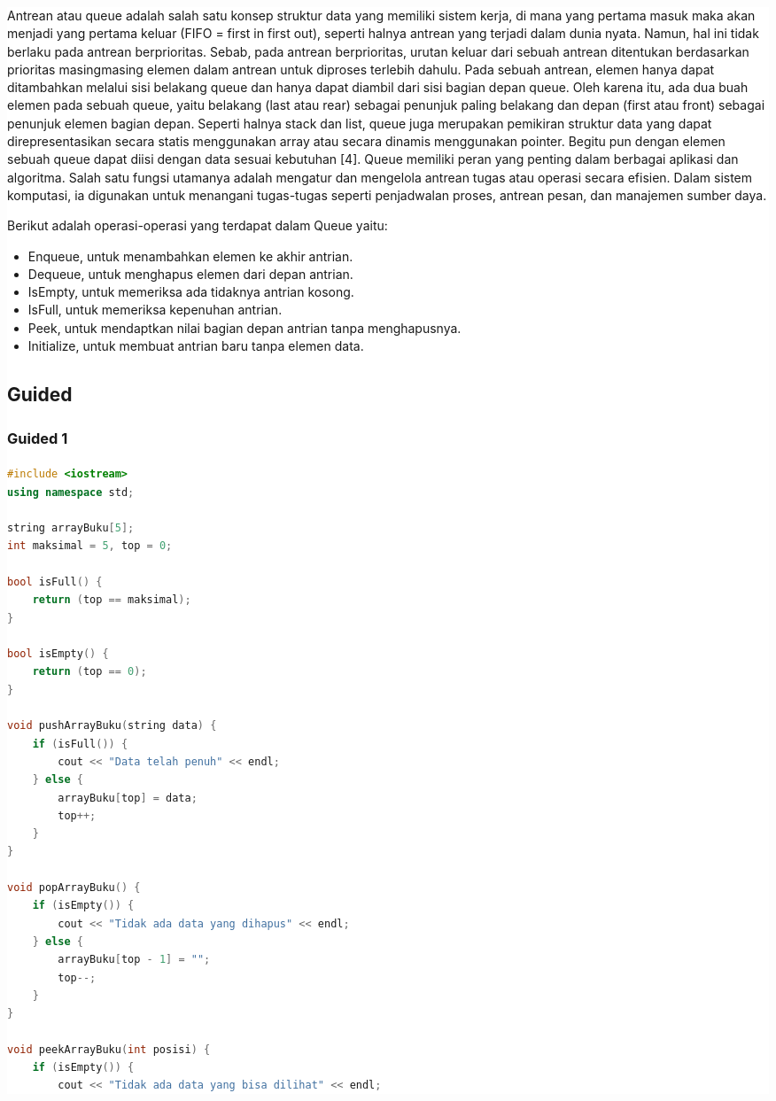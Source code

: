 Antrean atau queue adalah salah satu konsep struktur data yang memiliki sistem kerja, di mana yang
pertama masuk maka akan menjadi yang pertama keluar (FIFO = first in first out), seperti halnya antrean yang terjadi dalam dunia nyata. Namun, hal ini tidak berlaku pada antrean berprioritas. Sebab, pada antrean berprioritas, urutan keluar dari sebuah antrean ditentukan berdasarkan prioritas masingmasing elemen dalam antrean untuk diproses terlebih dahulu. Pada sebuah antrean, elemen hanya dapat ditambahkan melalui sisi belakang queue dan hanya dapat diambil dari sisi bagian depan queue. Oleh karena itu, ada dua buah elemen pada sebuah queue, yaitu belakang (last atau rear) sebagai penunjuk paling belakang dan depan (first atau front) sebagai penunjuk elemen bagian depan. Seperti halnya stack dan list, queue juga merupakan pemikiran struktur data yang dapat direpresentasikan secara statis menggunakan array atau secara dinamis menggunakan pointer. Begitu pun dengan elemen sebuah queue dapat diisi dengan data sesuai kebutuhan [4]. Queue memiliki peran yang penting dalam berbagai aplikasi dan algoritma. Salah satu fungsi utamanya adalah mengatur dan mengelola antrean tugas atau operasi secara efisien. Dalam sistem komputasi, ia digunakan untuk menangani tugas-tugas seperti penjadwalan proses, antrean pesan, dan manajemen sumber daya.

Berikut adalah operasi-operasi yang terdapat dalam Queue yaitu:

- Enqueue, untuk menambahkan elemen ke akhir antrian.
- Dequeue, untuk menghapus elemen dari depan antrian.
- IsEmpty, untuk memeriksa ada tidaknya antrian kosong.
- IsFull, untuk memeriksa kepenuhan antrian.
- Peek, untuk mendaptkan nilai bagian depan antrian tanpa menghapusnya.
- Initialize, untuk membuat antrian baru tanpa elemen data.

## Guided 

### Guided 1 

```C++ 
#include <iostream>
using namespace std;

string arrayBuku[5];
int maksimal = 5, top = 0;

bool isFull() {
    return (top == maksimal);
}

bool isEmpty() {
    return (top == 0);
}

void pushArrayBuku(string data) {
    if (isFull()) {
        cout << "Data telah penuh" << endl;
    } else {
        arrayBuku[top] = data;
        top++;
    }
}

void popArrayBuku() {
    if (isEmpty()) {
        cout << "Tidak ada data yang dihapus" << endl;
    } else {
        arrayBuku[top - 1] = "";
        top--;
    }
}

void peekArrayBuku(int posisi) {
    if (isEmpty()) {
        cout << "Tidak ada data yang bisa dilihat" << endl;
```
